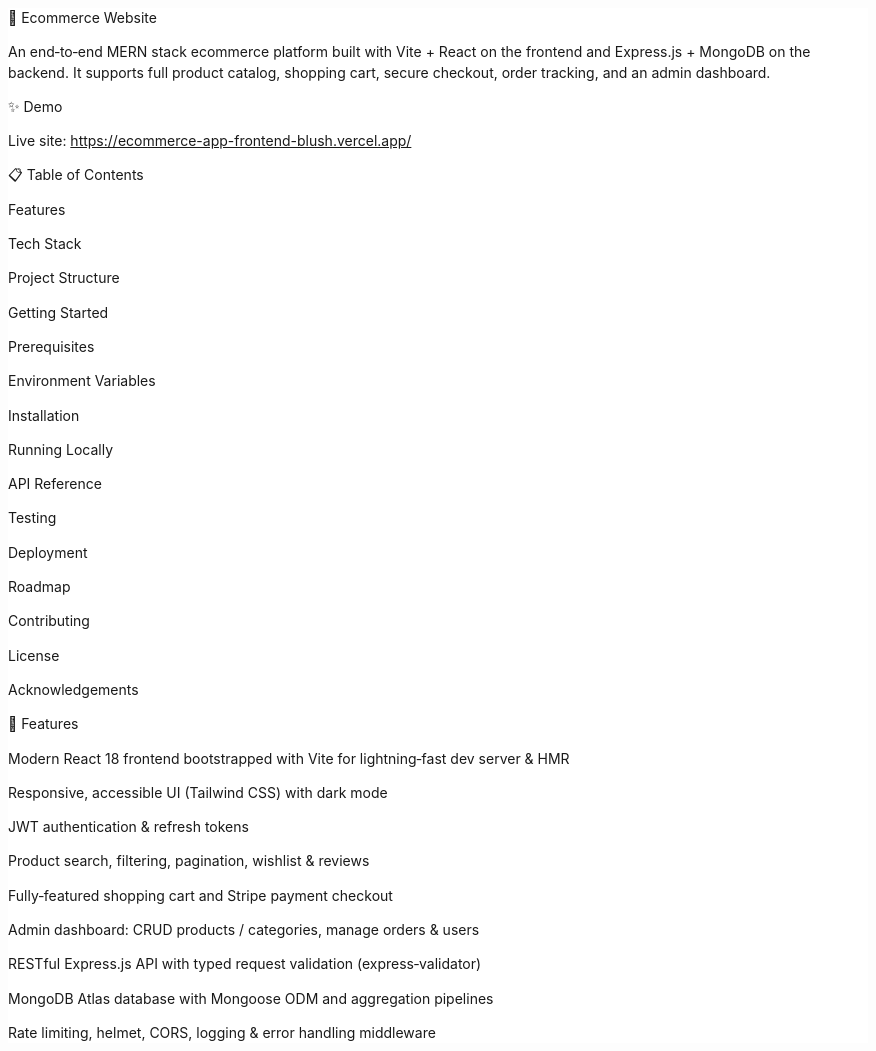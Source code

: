 🛒 Ecommerce Website







An end‑to‑end MERN stack ecommerce platform built with Vite + React on the frontend and Express.js + MongoDB on the backend. It supports full product catalog, shopping cart, secure checkout, order tracking, and an admin dashboard.

✨ Demo

Live site: https://ecommerce-app-frontend-blush.vercel.app/

📋 Table of Contents

Features

Tech Stack

Project Structure

Getting Started

Prerequisites

Environment Variables

Installation

Running Locally

API Reference

Testing

Deployment

Roadmap

Contributing

License

Acknowledgements

🚀 Features

Modern React 18 frontend bootstrapped with Vite for lightning‑fast dev server & HMR

Responsive, accessible UI (Tailwind CSS) with dark mode

JWT authentication & refresh tokens

Product search, filtering, pagination, wishlist & reviews

Fully‑featured shopping cart and Stripe payment checkout

Admin dashboard: CRUD products / categories, manage orders & users

RESTful Express.js API with typed request validation (express‑validator)

MongoDB Atlas database with Mongoose ODM and aggregation pipelines

Rate limiting, helmet, CORS, logging & error handling middleware
